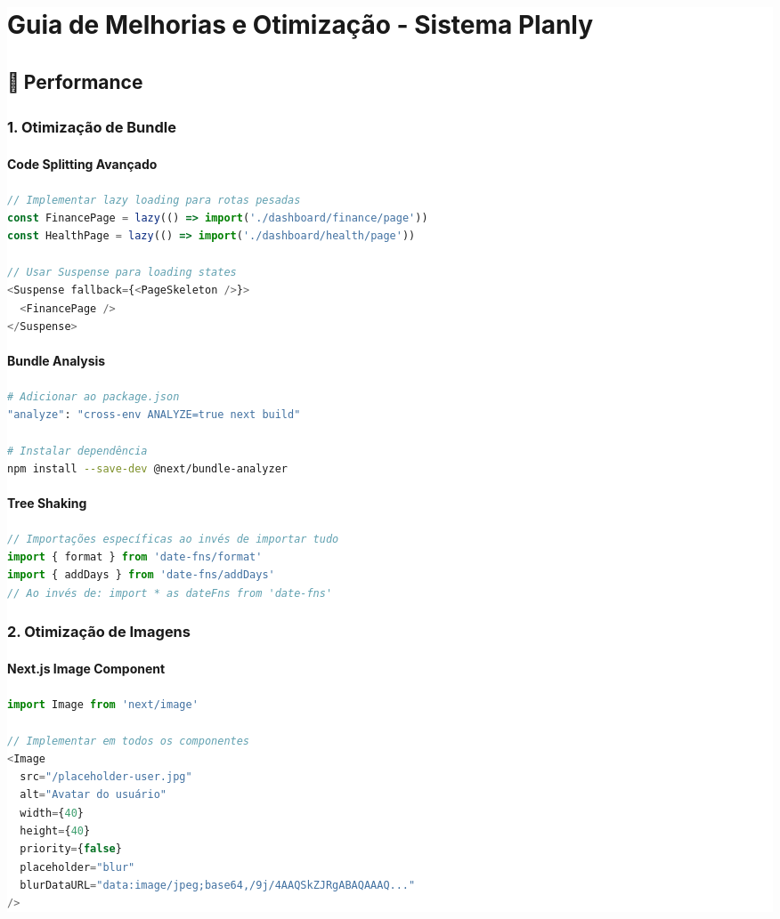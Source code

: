 # Guia de Melhorias e Otimização - Sistema Planly

## 🚀 Performance

### 1. Otimização de Bundle

#### Code Splitting Avançado
```typescript
// Implementar lazy loading para rotas pesadas
const FinancePage = lazy(() => import('./dashboard/finance/page'))
const HealthPage = lazy(() => import('./dashboard/health/page'))

// Usar Suspense para loading states
<Suspense fallback={<PageSkeleton />}>
  <FinancePage />
</Suspense>
```

#### Bundle Analysis
```bash
# Adicionar ao package.json
"analyze": "cross-env ANALYZE=true next build"

# Instalar dependência
npm install --save-dev @next/bundle-analyzer
```

#### Tree Shaking
```typescript
// Importações específicas ao invés de importar tudo
import { format } from 'date-fns/format'
import { addDays } from 'date-fns/addDays'
// Ao invés de: import * as dateFns from 'date-fns'
```

### 2. Otimização de Imagens

#### Next.js Image Component
```typescript
import Image from 'next/image'

// Implementar em todos os componentes
<Image
  src="/placeholder-user.jpg"
  alt="Avatar do usuário"
  width={40}
  height={40}
  priority={false}
  placeholder="blur"
  blurDataURL="data:image/jpeg;base64,/9j/4AAQSkZJRgABAQAAAQ..."
/>
```
